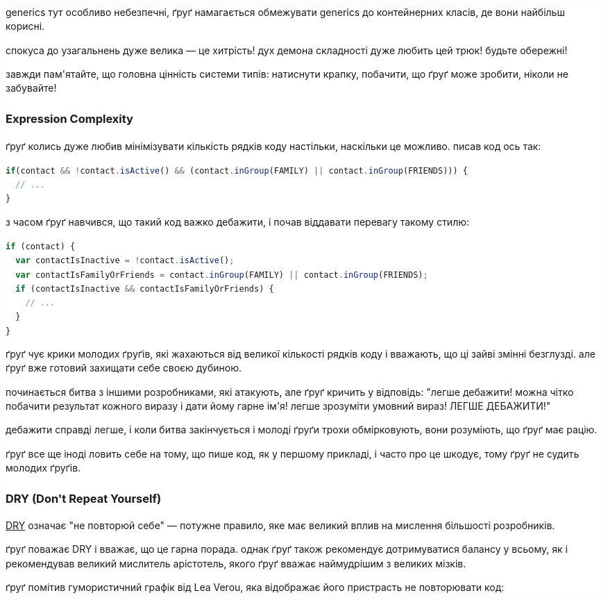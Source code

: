 generics тут особливо небезпечні, ґруґ намагається обмежувати generics до контейнерних класів, де вони найбільш корисні.

спокуса до узагальнень дуже велика — це хитрість! дух демона складності дуже любить цей трюк! будьте обережні!

завжди пам'ятайте, що головна цінність системи типів: натиснути крапку, побачити, що ґруґ може зробити, ніколи не забувайте!

### Expression Complexity

ґруґ колись дуже любив мінімізувати кількість рядків коду настільки, наскільки це можливо. писав код ось так:

```javascript
if(contact && !contact.isActive() && (contact.inGroup(FAMILY) || contact.inGroup(FRIENDS))) {
  // ...
}
```

з часом ґруґ навчився, що такий код важко дебажити, і почав віддавати перевагу такому стилю:

```javascript
if (contact) {
  var contactIsInactive = !contact.isActive();
  var contactIsFamilyOrFriends = contact.inGroup(FAMILY) || contact.inGroup(FRIENDS);
  if (contactIsInactive && contactIsFamilyOrFriends) {
    // ...
  }
}
```

ґруґ чує крики молодих ґруґів, які жахаються від великої кількості рядків коду і вважають, що ці зайві змінні безглузді. але ґруґ вже готовий захищати себе своєю дубиною.

починається битва з іншими розробниками, які атакують, але ґруґ кричить у відповідь: "легше дебажити! можна чітко побачити результат кожного виразу і дати йому гарне ім'я! легше зрозуміти умовний вираз! ЛЕГШЕ ДЕБАЖИТИ!"

дебажити справді легше, і коли битва закінчується і молоді ґруґи трохи обмірковують, вони розуміють, що ґруґ має рацію.

ґруґ все ще іноді ловить себе на тому, що пише код, як у першому прикладі, і часто про це шкодує, тому ґруґ не судить молодих ґруґів.

### DRY (Don't Repeat Yourself)

[DRY](https://en.wikipedia.org/wiki/Don%27t_repeat_yourself) означає "не повторюй себе" — потужне правило, яке має великий вплив на мислення більшості розробників.

ґруґ поважає DRY і вважає, що це гарна порада. однак ґруґ також рекомендує дотримуватися балансу у всьому, як і рекомендував великий мислитель арістотель, якого ґруґ вважає наймудрішим з великих мізків.

ґруґ помітив гумористичний графік від Lea Verou, яка відображає його пристрасть не повторювати код: